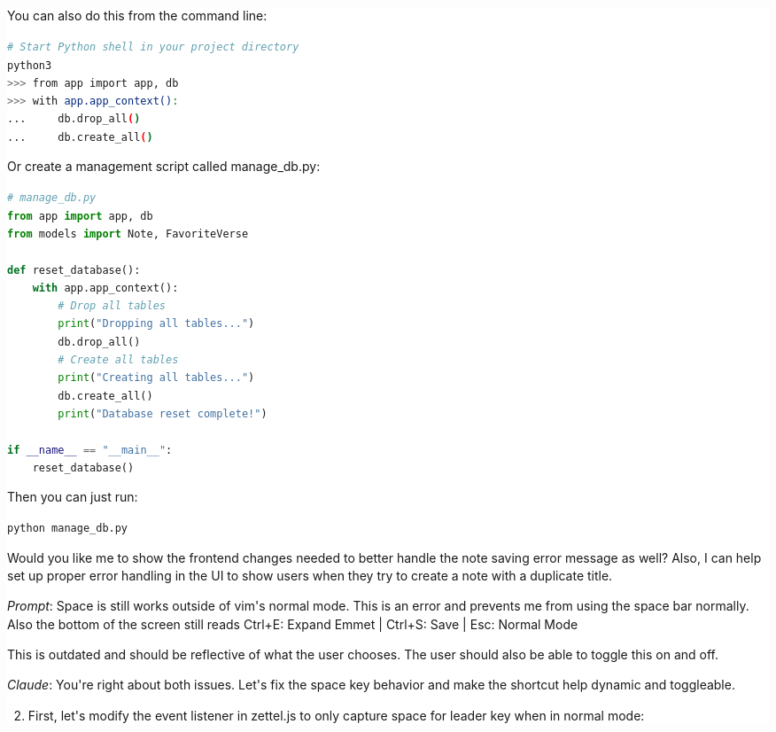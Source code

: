 You can also do this from the command line:

```bash
# Start Python shell in your project directory
python3
>>> from app import app, db
>>> with app.app_context():
...     db.drop_all()
...     db.create_all()
```

Or create a management script called manage_db.py:

```python
# manage_db.py
from app import app, db
from models import Note, FavoriteVerse

def reset_database():
    with app.app_context():
        # Drop all tables
        print("Dropping all tables...")
        db.drop_all()
        # Create all tables
        print("Creating all tables...")
        db.create_all()
        print("Database reset complete!")

if __name__ == "__main__":
    reset_database()
```

Then you can just run:

```bash
python manage_db.py
```

Would you like me to show the frontend changes needed to better handle the note saving error message as well? Also, I can help set up proper error handling in the UI to show users when they try to create a note with a duplicate title.

_Prompt_:
Space is still works outside of vim's normal mode. This is an error and prevents me from using the space bar normally. Also the bottom of the screen still reads 
Ctrl+E: Expand Emmet | Ctrl+S: Save | Esc: Normal Mode

This is outdated and should be reflective of what the user chooses. The user should also be able to toggle this on and off.

_Claude_:
You're right about both issues. Let's fix the space key behavior and make the shortcut help dynamic and toggleable.

2. First, let's modify the event listener in zettel.js to only capture space for leader key when in normal mode:

